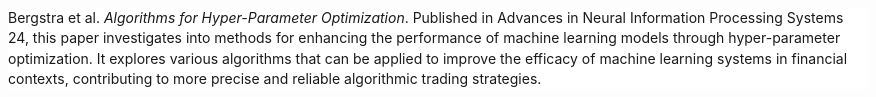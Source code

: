 Bergstra et al. *Algorithms for Hyper-Parameter Optimization*. Published in Advances in Neural Information Processing Systems 24, this paper investigates into methods for enhancing the performance of machine learning models through hyper-parameter optimization. It explores various algorithms that can be applied to improve the efficacy of machine learning systems in financial contexts, contributing to more precise and reliable algorithmic trading strategies.

